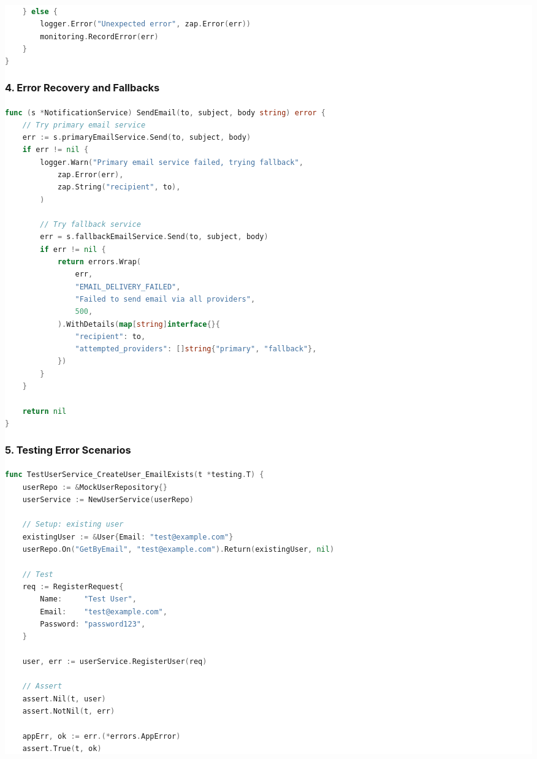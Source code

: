 ```go
    } else {
        logger.Error("Unexpected error", zap.Error(err))
        monitoring.RecordError(err)
    }
}
```

### **4. Error Recovery and Fallbacks**

```go
func (s *NotificationService) SendEmail(to, subject, body string) error {
    // Try primary email service
    err := s.primaryEmailService.Send(to, subject, body)
    if err != nil {
        logger.Warn("Primary email service failed, trying fallback",
            zap.Error(err),
            zap.String("recipient", to),
        )

        // Try fallback service
        err = s.fallbackEmailService.Send(to, subject, body)
        if err != nil {
            return errors.Wrap(
                err,
                "EMAIL_DELIVERY_FAILED",
                "Failed to send email via all providers",
                500,
            ).WithDetails(map[string]interface{}{
                "recipient": to,
                "attempted_providers": []string{"primary", "fallback"},
            })
        }
    }

    return nil
}
```

### **5. Testing Error Scenarios**

```go
func TestUserService_CreateUser_EmailExists(t *testing.T) {
    userRepo := &MockUserRepository{}
    userService := NewUserService(userRepo)

    // Setup: existing user
    existingUser := &User{Email: "test@example.com"}
    userRepo.On("GetByEmail", "test@example.com").Return(existingUser, nil)

    // Test
    req := RegisterRequest{
        Name:     "Test User",
        Email:    "test@example.com",
        Password: "password123",
    }

    user, err := userService.RegisterUser(req)

    // Assert
    assert.Nil(t, user)
    assert.NotNil(t, err)

    appErr, ok := err.(*errors.AppError)
    assert.True(t, ok)
```